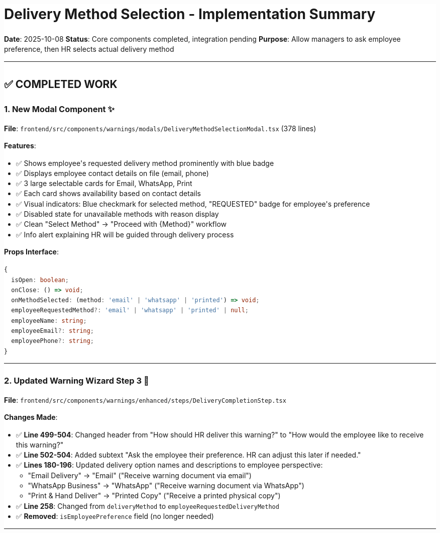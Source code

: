 # Delivery Method Selection - Implementation Summary

**Date**: 2025-10-08
**Status**: Core components completed, integration pending
**Purpose**: Allow managers to ask employee preference, then HR selects actual delivery method

---

## ✅ COMPLETED WORK

### 1. **New Modal Component** ✨
**File**: `frontend/src/components/warnings/modals/DeliveryMethodSelectionModal.tsx` (378 lines)

**Features**:
- ✅ Shows employee's requested delivery method prominently with blue badge
- ✅ Displays employee contact details on file (email, phone)
- ✅ 3 large selectable cards for Email, WhatsApp, Print
- ✅ Each card shows availability based on contact details
- ✅ Visual indicators: Blue checkmark for selected method, "REQUESTED" badge for employee's preference
- ✅ Disabled state for unavailable methods with reason display
- ✅ Clean "Select Method" → "Proceed with {Method}" workflow
- ✅ Info alert explaining HR will be guided through delivery process

**Props Interface**:
```typescript
{
  isOpen: boolean;
  onClose: () => void;
  onMethodSelected: (method: 'email' | 'whatsapp' | 'printed') => void;
  employeeRequestedMethod?: 'email' | 'whatsapp' | 'printed' | null;
  employeeName: string;
  employeeEmail?: string;
  employeePhone?: string;
}
```

---

### 2. **Updated Warning Wizard Step 3** 📝
**File**: `frontend/src/components/warnings/enhanced/steps/DeliveryCompletionStep.tsx`

**Changes Made**:
- ✅ **Line 499-504**: Changed header from "How should HR deliver this warning?" to "How would the employee like to receive this warning?"
- ✅ **Line 502-504**: Added subtext "Ask the employee their preference. HR can adjust this later if needed."
- ✅ **Lines 180-196**: Updated delivery option names and descriptions to employee perspective:
  - "Email Delivery" → "Email" ("Receive warning document via email")
  - "WhatsApp Business" → "WhatsApp" ("Receive warning document via WhatsApp")
  - "Print & Hand Deliver" → "Printed Copy" ("Receive a printed physical copy")
- ✅ **Line 258**: Changed from `deliveryMethod` to `employeeRequestedDeliveryMethod`
- ✅ **Removed**: `isEmployeePreference` field (no longer needed)

---